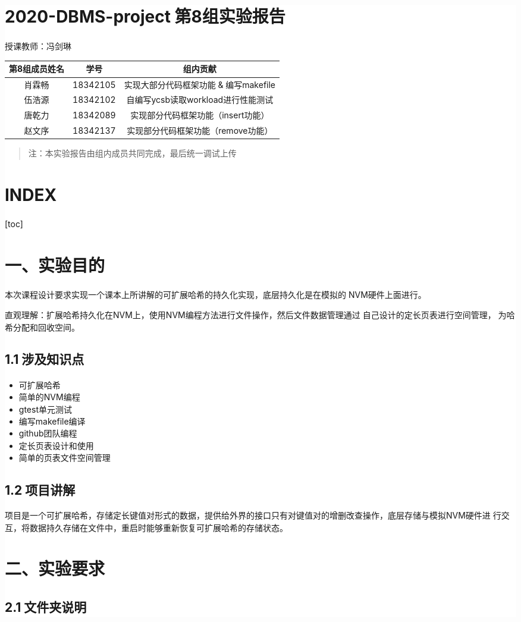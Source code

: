 # 2020-DBMS-project  第8组实验报告

授课教师：冯剑琳                         

| 第8组成员姓名 |   学号   |               组内贡献                |
| :-----------: | :------: | :-----------------------------------: |
|    肖霖畅     | 18342105 | 实现大部分代码框架功能 & 编写makefile |
|    伍浩源     | 18342102 |  自编写ycsb读取workload进行性能测试   |
|    唐乾力     | 18342089 |  实现部分代码框架功能（insert功能）   |
|    赵文序     | 18342137 |  实现部分代码框架功能（remove功能）   |

> 注：本实验报告由组内成员共同完成，最后统一调试上传
>
> [代码仓库地址]: https://github.com/xlcbingo1999/2020-SYSU-DBMS



# INDEX

[toc]

# 一、实验目的

​	本次课程设计要求实现一个课本上所讲解的可扩展哈希的持久化实现，底层持久化是在模拟的	      	NVM硬件上面进行。

​	直观理解：扩展哈希持久化在NVM上，使用NVM编程方法进行文件操作，然后文件数据管理通过	自己设计的定长页表进行空间管理，	为哈希分配和回收空间。

## 1.1 涉及知识点

- 可扩展哈希
- 简单的NVM编程
- gtest单元测试
- 编写makefile编译
- github团队编程
- 定长页表设计和使用
- 简单的页表文件空间管理



## 1.2 项目讲解

​	项目是一个可扩展哈希，存储定长键值对形式的数据，提供给外界的接口只有对键值对的增删改查操作，底层存储与模拟NVM硬件进	行交互，将数据持久存储在文件中，重启时能够重新恢复可扩展哈希的存储状态。



# 二、实验要求

## 2.1 文件夹说明
